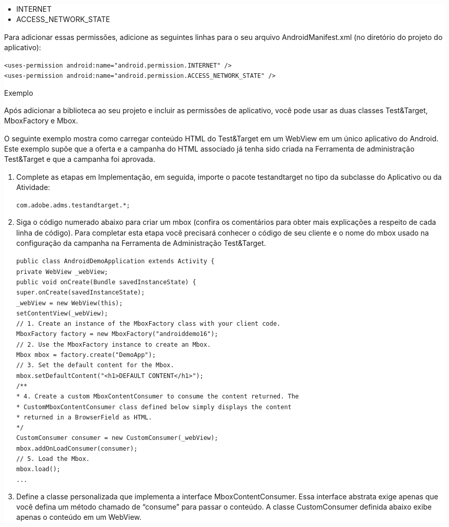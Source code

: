 * INTERNET
* ACCESS_NETWORK_STATE

Para adicionar essas permissões, adicione as seguintes linhas para o seu arquivo AndroidManifest.xml (no diretório do projeto do aplicativo):

```
<uses-permission android:name="android.permission.INTERNET" />
<uses-permission android:name="android.permission.ACCESS_NETWORK_STATE" />
```

Exemplo

Após adicionar a biblioteca ao seu projeto e incluir as permissões de aplicativo, você pode usar as duas classes Test&amp;Target, MboxFactory e Mbox.

O seguinte exemplo mostra como carregar conteúdo HTML do Test&amp;Target em um WebView em um único aplicativo do Android. Este exemplo supõe que a oferta e a campanha do HTML associado já tenha sido criada na Ferramenta de administração Test&amp;Target e que a campanha foi aprovada.

1. Complete as etapas em Implementação, em seguida, importe o pacote testandtarget no tipo da subclasse do Aplicativo ou da Atividade:

   `com.adobe.adms.testandtarget.*;`

2. Siga o código numerado abaixo para criar um mbox (confira os comentários para obter mais explicações a respeito de cada linha de código). Para completar esta etapa você precisará conhecer o código de seu cliente e o nome do mbox usado na configuração da campanha na Ferramenta de Administração Test&amp;Target.

   ```
   public class AndroidDemoApplication extends Activity {
   private WebView _webView;
   public void onCreate(Bundle savedInstanceState) {
   super.onCreate(savedInstanceState);
   _webView = new WebView(this);
   setContentView(_webView);
   // 1. Create an instance of the MboxFactory class with your client code.
   MboxFactory factory = new MboxFactory("androiddemo16");
   // 2. Use the MboxFactory instance to create an Mbox.
   Mbox mbox = factory.create("DemoApp");
   // 3. Set the default content for the Mbox.
   mbox.setDefaultContent("<h1>DEFAULT CONTENT</h1>");
   /**
   * 4. Create a custom MboxContentConsumer to consume the content returned. The
   * CustomMboxContentConsumer class defined below simply displays the content
   * returned in a BrowserField as HTML.
   */
   CustomConsumer consumer = new CustomConsumer(_webView);
   mbox.addOnLoadConsumer(consumer);
   // 5. Load the Mbox.
   mbox.load();
   ...
   ```

3. Define a classe personalizada que implementa a interface MboxContentConsumer. Essa interface abstrata exige apenas que você defina um método chamado de “consume” para passar o conteúdo. A classe CustomConsumer definida abaixo exibe apenas o conteúdo em um WebView.
